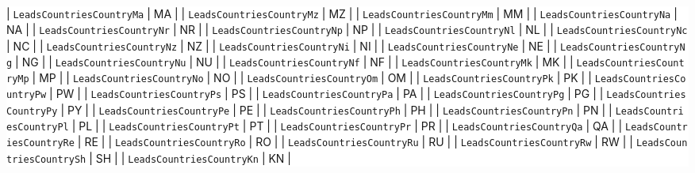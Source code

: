 | `LeadsCountriesCountryMa` | MA                        |
| `LeadsCountriesCountryMz` | MZ                        |
| `LeadsCountriesCountryMm` | MM                        |
| `LeadsCountriesCountryNa` | NA                        |
| `LeadsCountriesCountryNr` | NR                        |
| `LeadsCountriesCountryNp` | NP                        |
| `LeadsCountriesCountryNl` | NL                        |
| `LeadsCountriesCountryNc` | NC                        |
| `LeadsCountriesCountryNz` | NZ                        |
| `LeadsCountriesCountryNi` | NI                        |
| `LeadsCountriesCountryNe` | NE                        |
| `LeadsCountriesCountryNg` | NG                        |
| `LeadsCountriesCountryNu` | NU                        |
| `LeadsCountriesCountryNf` | NF                        |
| `LeadsCountriesCountryMk` | MK                        |
| `LeadsCountriesCountryMp` | MP                        |
| `LeadsCountriesCountryNo` | NO                        |
| `LeadsCountriesCountryOm` | OM                        |
| `LeadsCountriesCountryPk` | PK                        |
| `LeadsCountriesCountryPw` | PW                        |
| `LeadsCountriesCountryPs` | PS                        |
| `LeadsCountriesCountryPa` | PA                        |
| `LeadsCountriesCountryPg` | PG                        |
| `LeadsCountriesCountryPy` | PY                        |
| `LeadsCountriesCountryPe` | PE                        |
| `LeadsCountriesCountryPh` | PH                        |
| `LeadsCountriesCountryPn` | PN                        |
| `LeadsCountriesCountryPl` | PL                        |
| `LeadsCountriesCountryPt` | PT                        |
| `LeadsCountriesCountryPr` | PR                        |
| `LeadsCountriesCountryQa` | QA                        |
| `LeadsCountriesCountryRe` | RE                        |
| `LeadsCountriesCountryRo` | RO                        |
| `LeadsCountriesCountryRu` | RU                        |
| `LeadsCountriesCountryRw` | RW                        |
| `LeadsCountriesCountrySh` | SH                        |
| `LeadsCountriesCountryKn` | KN                        |